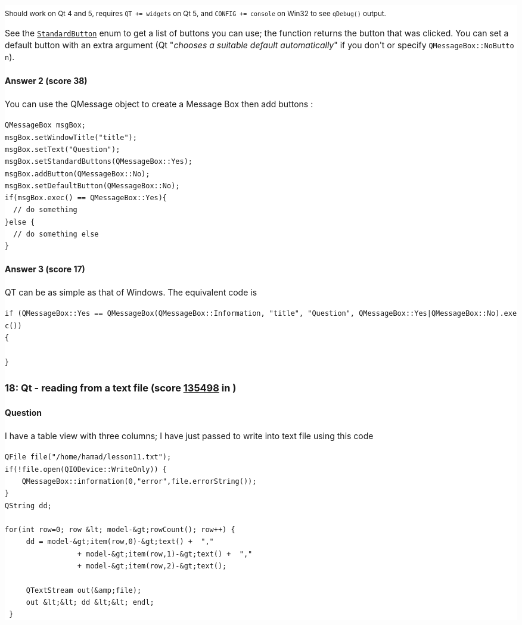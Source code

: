 ```qt
```

<sub>Should work on Qt 4 and 5, requires `QT += widgets` on Qt 5, and `CONFIG += console` on Win32 to see `qDebug()` output.</sub>  

See the <a href="http://qt-project.org/doc/qt-5.0/qtwidgets/qmessagebox.html#StandardButton-enum">`StandardButton`</a> enum to get a list of buttons you can use; the function returns the button that was clicked. You can set a default button with an extra argument (Qt "<em>chooses a suitable default automatically</em>" if you don't or specify `QMessageBox::NoButton`).  

#### Answer 2 (score 38)
You can use the QMessage object to create a Message Box then add buttons :   

```qt
QMessageBox msgBox;
msgBox.setWindowTitle("title");
msgBox.setText("Question");
msgBox.setStandardButtons(QMessageBox::Yes);
msgBox.addButton(QMessageBox::No);
msgBox.setDefaultButton(QMessageBox::No);
if(msgBox.exec() == QMessageBox::Yes){
  // do something
}else {
  // do something else
}
```

#### Answer 3 (score 17)
QT can be as simple as that of Windows. The equivalent code is  

```qt
if (QMessageBox::Yes == QMessageBox(QMessageBox::Information, "title", "Question", QMessageBox::Yes|QMessageBox::No).exec()) 
{

}
```

</b> </em> </i> </small> </strong> </sub> </sup>

### 18: Qt - reading from a text file (score [135498](https://stackoverflow.com/q/2612103) in )

#### Question
I have a table view with three columns; I have just passed to write into text file using this code  

```qt
QFile file("/home/hamad/lesson11.txt");
if(!file.open(QIODevice::WriteOnly)) {
    QMessageBox::information(0,"error",file.errorString());
}
QString dd;

for(int row=0; row &lt; model-&gt;rowCount(); row++) {
     dd = model-&gt;item(row,0)-&gt;text() +  ","
                 + model-&gt;item(row,1)-&gt;text() +  ","
                 + model-&gt;item(row,2)-&gt;text();

     QTextStream out(&amp;file);
     out &lt;&lt; dd &lt;&lt; endl;
 }
```
